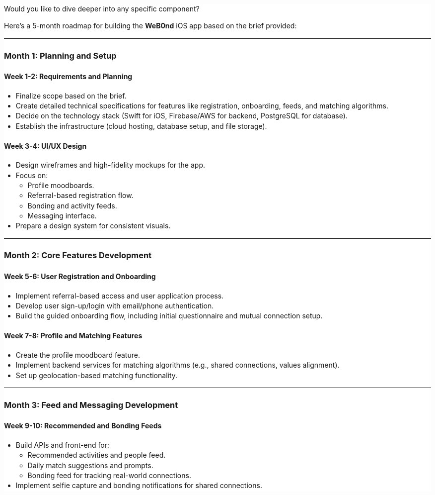 Would you like to dive deeper into any specific component?

Here’s a 5-month roadmap for building the **WeB0nd** iOS app based on the brief provided:

---

### **Month 1: Planning and Setup**

#### **Week 1-2: Requirements and Planning**

- Finalize scope based on the brief.
- Create detailed technical specifications for features like registration, onboarding, feeds, and matching algorithms.
- Decide on the technology stack (Swift for iOS, Firebase/AWS for backend, PostgreSQL for database).
- Establish the infrastructure (cloud hosting, database setup, and file storage).

#### **Week 3-4: UI/UX Design**

- Design wireframes and high-fidelity mockups for the app.
- Focus on:
    - Profile moodboards.
    - Referral-based registration flow.
    - Bonding and activity feeds.
    - Messaging interface.
- Prepare a design system for consistent visuals.

---

### **Month 2: Core Features Development**

#### **Week 5-6: User Registration and Onboarding**

- Implement referral-based access and user application process.
- Develop user sign-up/login with email/phone authentication.
- Build the guided onboarding flow, including initial questionnaire and mutual connection setup.

#### **Week 7-8: Profile and Matching Features**

- Create the profile moodboard feature.
- Implement backend services for matching algorithms (e.g., shared connections, values alignment).
- Set up geolocation-based matching functionality.

---

### **Month 3: Feed and Messaging Development**

#### **Week 9-10: Recommended and Bonding Feeds**

- Build APIs and front-end for:
    - Recommended activities and people feed.
    - Daily match suggestions and prompts.
    - Bonding feed for tracking real-world connections.
- Implement selfie capture and bonding notifications for shared connections.
